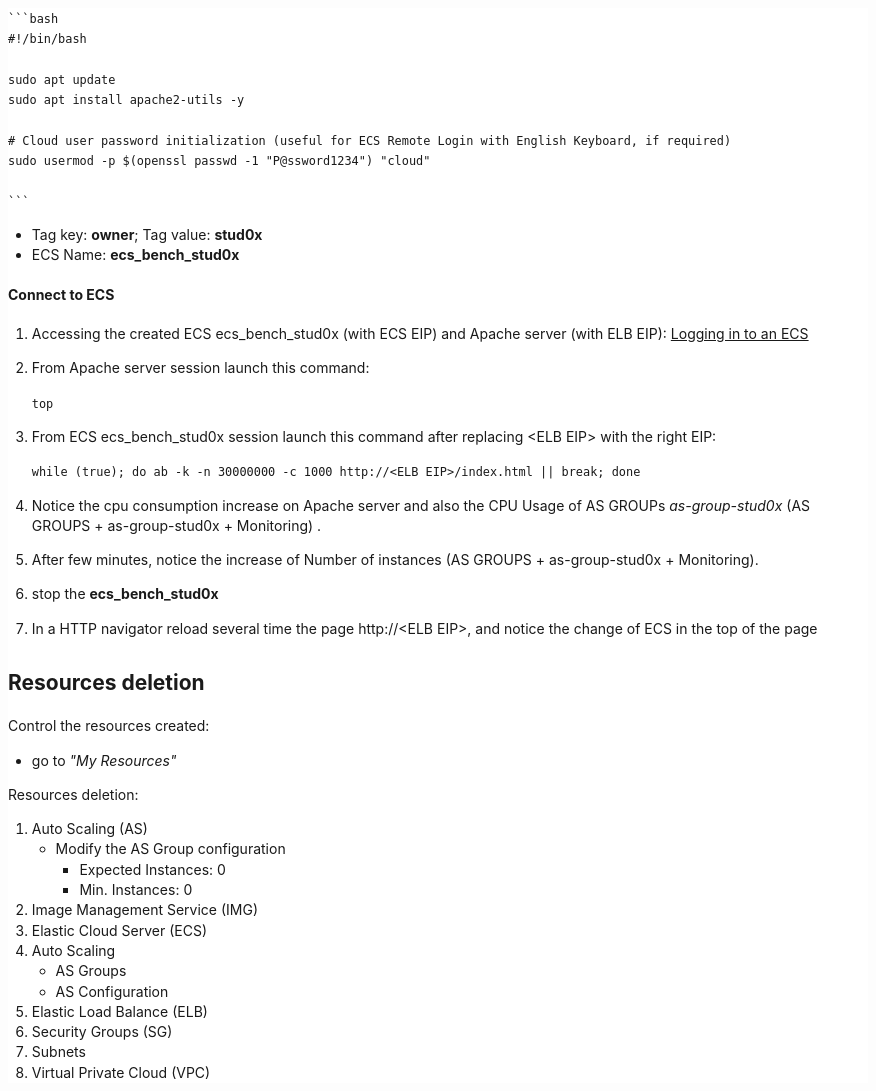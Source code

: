    ```bash
    #!/bin/bash

    sudo apt update
    sudo apt install apache2-utils -y

    # Cloud user password initialization (useful for ECS Remote Login with English Keyboard, if required)
    sudo usermod -p $(openssl passwd -1 "P@ssword1234") "cloud"
   
    ```

* Tag key: **owner**; Tag value: **stud0x**
* ECS Name: **ecs_bench_stud0x**

#### Connect to ECS

1. Accessing the created ECS  ecs_bench_stud0x (with ECS EIP) and Apache server (with ELB EIP): [Logging in to an ECS](https://docs.prod-cloud-ocb.orange-business.com/en-us/usermanual/ecs/en-us_topic_0092494193.html)
1. From Apache server session launch this command:

    ```shell
    top
    ```

1. From ECS  ecs_bench_stud0x session launch this command after replacing \<ELB EIP\> with the right EIP:

    ```shell
    while (true); do ab -k -n 30000000 -c 1000 http://<ELB EIP>/index.html || break; done
    ```

1. Notice the cpu consumption increase on Apache server and also the CPU Usage of AS GROUPs *as-group-stud0x* (AS GROUPS + as-group-stud0x + Monitoring) .
1. After few minutes, notice the increase of Number of instances (AS GROUPS + as-group-stud0x + Monitoring).
1. stop the **ecs_bench_stud0x**
1. In a HTTP navigator reload several time the page http://\<ELB EIP\>, and notice the change of ECS in the top of the page

## Resources deletion

Control the resources created:

* go to *"My Resources"*

Resources deletion:

1. Auto Scaling (AS)
    * Modify the AS Group configuration
      * Expected Instances: 0
      * Min. Instances: 0
1. Image Management Service (IMG)
1. Elastic Cloud Server (ECS)
1. Auto Scaling
    * AS Groups
    * AS Configuration
1. Elastic Load Balance (ELB)
1. Security Groups (SG)
1. Subnets
1. Virtual Private Cloud (VPC)
